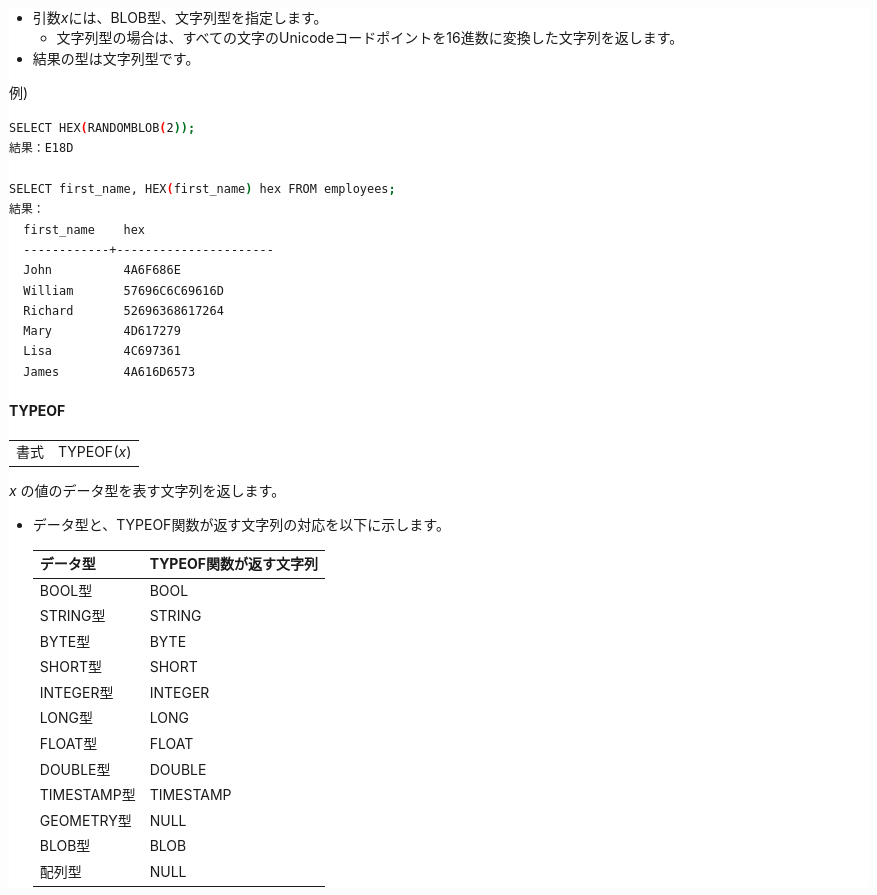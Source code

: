 - 引数*x*には、BLOB型、文字列型を指定します。
  - 文字列型の場合は、すべての文字のUnicodeコードポイントを16進数に変換した文字列を返します。
- 結果の型は文字列型です。

例)
```sh
SELECT HEX(RANDOMBLOB(2));
結果：E18D

SELECT first_name, HEX(first_name) hex FROM employees;
結果：
  first_name    hex
  ------------+----------------------
  John          4A6F686E
  William       57696C6C69616D
  Richard       52696368617264
  Mary          4D617279
  Lisa          4C697361
  James         4A616D6573
```



#### TYPEOF

|      |      |
|------|-------|
| 書式 | TYPEOF(*x*) |

*x* の値のデータ型を表す文字列を返します。

- データ型と、TYPEOF関数が返す文字列の対応を以下に示します。

  | データ型           | TYPEOF関数が返す文字列 |
  |-------------------|-----------------------|
  | BOOL型            | BOOL |
  | STRING型          | STRING |
  | BYTE型            | BYTE |
  | SHORT型           | SHORT |
  | INTEGER型         | INTEGER |
  | LONG型            | LONG |
  | FLOAT型           | FLOAT |
  | DOUBLE型          | DOUBLE |
  | TIMESTAMP型       | TIMESTAMP |
  | GEOMETRY型        | NULL |
  | BLOB型            | BLOB |
  | 配列型            | NULL |
